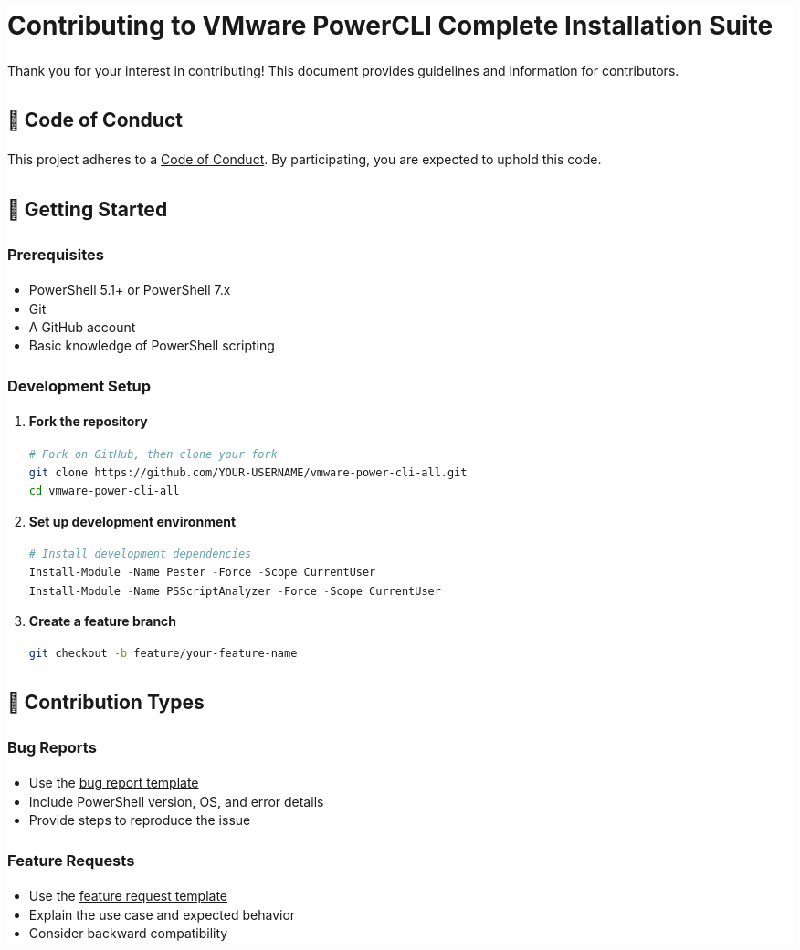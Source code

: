 # Contributing to VMware PowerCLI Complete Installation Suite

Thank you for your interest in contributing! This document provides guidelines and information for contributors.

## 🤝 Code of Conduct

This project adheres to a [Code of Conduct](CODE_OF_CONDUCT.md). By participating, you are expected to uphold this code.

## 🚀 Getting Started

### Prerequisites

- PowerShell 5.1+ or PowerShell 7.x
- Git
- A GitHub account
- Basic knowledge of PowerShell scripting

### Development Setup

1. **Fork the repository**
   ```bash
   # Fork on GitHub, then clone your fork
   git clone https://github.com/YOUR-USERNAME/vmware-power-cli-all.git
   cd vmware-power-cli-all
   ```

2. **Set up development environment**
   ```powershell
   # Install development dependencies
   Install-Module -Name Pester -Force -Scope CurrentUser
   Install-Module -Name PSScriptAnalyzer -Force -Scope CurrentUser
   ```

3. **Create a feature branch**
   ```bash
   git checkout -b feature/your-feature-name
   ```

## 📝 Contribution Types

### Bug Reports
- Use the [bug report template](.github/ISSUE_TEMPLATE/bug_report.yml)
- Include PowerShell version, OS, and error details
- Provide steps to reproduce the issue

### Feature Requests
- Use the [feature request template](.github/ISSUE_TEMPLATE/feature_request.yml)
- Explain the use case and expected behavior
- Consider backward compatibility
